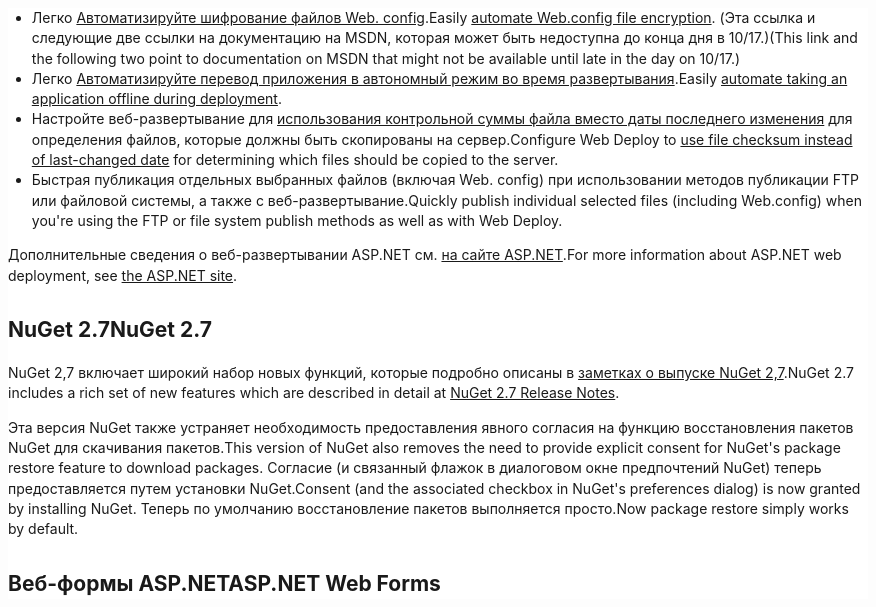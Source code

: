 - <span data-ttu-id="c65f8-195">Легко [Автоматизируйте шифрование файлов Web. config](https://go.microsoft.com/fwlink/?LinkId=325529).</span><span class="sxs-lookup"><span data-stu-id="c65f8-195">Easily [automate Web.config file encryption](https://go.microsoft.com/fwlink/?LinkId=325529).</span></span> <span data-ttu-id="c65f8-196">(Эта ссылка и следующие две ссылки на документацию на MSDN, которая может быть недоступна до конца дня в 10/17.)</span><span class="sxs-lookup"><span data-stu-id="c65f8-196">(This link and the following two point to documentation on MSDN that might not be available until late in the day on 10/17.)</span></span>
- <span data-ttu-id="c65f8-197">Легко [Автоматизируйте перевод приложения в автономный режим во время развертывания](https://go.microsoft.com/fwlink/?LinkId=325530).</span><span class="sxs-lookup"><span data-stu-id="c65f8-197">Easily [automate taking an application offline during deployment](https://go.microsoft.com/fwlink/?LinkId=325530).</span></span>
- <span data-ttu-id="c65f8-198">Настройте веб-развертывание для [использования контрольной суммы файла вместо даты последнего изменения](https://go.microsoft.com/fwlink/?LinkId=325531) для определения файлов, которые должны быть скопированы на сервер.</span><span class="sxs-lookup"><span data-stu-id="c65f8-198">Configure Web Deploy to [use file checksum instead of last-changed date](https://go.microsoft.com/fwlink/?LinkId=325531) for determining which files should be copied to the server.</span></span>
- <span data-ttu-id="c65f8-199">Быстрая публикация отдельных выбранных файлов (включая Web. config) при использовании методов публикации FTP или файловой системы, а также с веб-развертывание.</span><span class="sxs-lookup"><span data-stu-id="c65f8-199">Quickly publish individual selected files (including Web.config) when you're using the FTP or file system publish methods as well as with Web Deploy.</span></span>

<span data-ttu-id="c65f8-200">Дополнительные сведения о веб-развертывании ASP.NET см. [на сайте ASP.NET](https://go.microsoft.com/fwlink/?LinkId=322027).</span><span class="sxs-lookup"><span data-stu-id="c65f8-200">For more information about ASP.NET web deployment, see [the ASP.NET site](https://go.microsoft.com/fwlink/?LinkId=322027).</span></span>

<a id="nuget"></a>
## <a name="nuget-27"></a><span data-ttu-id="c65f8-201">NuGet 2.7</span><span class="sxs-lookup"><span data-stu-id="c65f8-201">NuGet 2.7</span></span>

<span data-ttu-id="c65f8-202">NuGet 2,7 включает широкий набор новых функций, которые подробно описаны в [заметках о выпуске NuGet 2,7](http://docs.nuget.org/docs/release-notes/nuget-2.7).</span><span class="sxs-lookup"><span data-stu-id="c65f8-202">NuGet 2.7 includes a rich set of new features which are described in detail at [NuGet 2.7 Release Notes](http://docs.nuget.org/docs/release-notes/nuget-2.7).</span></span>

<span data-ttu-id="c65f8-203">Эта версия NuGet также устраняет необходимость предоставления явного согласия на функцию восстановления пакетов NuGet для скачивания пакетов.</span><span class="sxs-lookup"><span data-stu-id="c65f8-203">This version of NuGet also removes the need to provide explicit consent for NuGet's package restore feature to download packages.</span></span> <span data-ttu-id="c65f8-204">Согласие (и связанный флажок в диалоговом окне предпочтений NuGet) теперь предоставляется путем установки NuGet.</span><span class="sxs-lookup"><span data-stu-id="c65f8-204">Consent (and the associated checkbox in NuGet's preferences dialog) is now granted by installing NuGet.</span></span> <span data-ttu-id="c65f8-205">Теперь по умолчанию восстановление пакетов выполняется просто.</span><span class="sxs-lookup"><span data-stu-id="c65f8-205">Now package restore simply works by default.</span></span>

<a id="TOC9"></a>
## <a name="aspnet-web-forms"></a><span data-ttu-id="c65f8-206">Веб-формы ASP.NET</span><span class="sxs-lookup"><span data-stu-id="c65f8-206">ASP.NET Web Forms</span></span>
